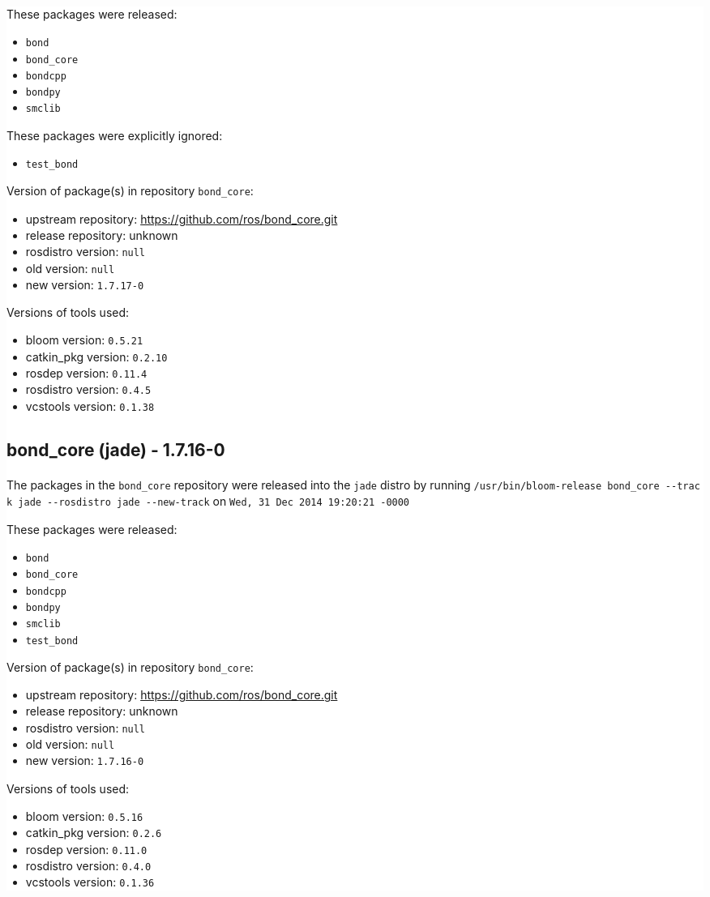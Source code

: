 These packages were released:
- `bond`
- `bond_core`
- `bondcpp`
- `bondpy`
- `smclib`

These packages were explicitly ignored:
- `test_bond`

Version of package(s) in repository `bond_core`:

- upstream repository: https://github.com/ros/bond_core.git
- release repository: unknown
- rosdistro version: `null`
- old version: `null`
- new version: `1.7.17-0`

Versions of tools used:

- bloom version: `0.5.21`
- catkin_pkg version: `0.2.10`
- rosdep version: `0.11.4`
- rosdistro version: `0.4.5`
- vcstools version: `0.1.38`


## bond_core (jade) - 1.7.16-0

The packages in the `bond_core` repository were released into the `jade` distro by running `/usr/bin/bloom-release bond_core --track jade --rosdistro jade --new-track` on `Wed, 31 Dec 2014 19:20:21 -0000`

These packages were released:
- `bond`
- `bond_core`
- `bondcpp`
- `bondpy`
- `smclib`
- `test_bond`

Version of package(s) in repository `bond_core`:
- upstream repository: https://github.com/ros/bond_core.git
- release repository: unknown
- rosdistro version: `null`
- old version: `null`
- new version: `1.7.16-0`

Versions of tools used:
- bloom version: `0.5.16`
- catkin_pkg version: `0.2.6`
- rosdep version: `0.11.0`
- rosdistro version: `0.4.0`
- vcstools version: `0.1.36`
